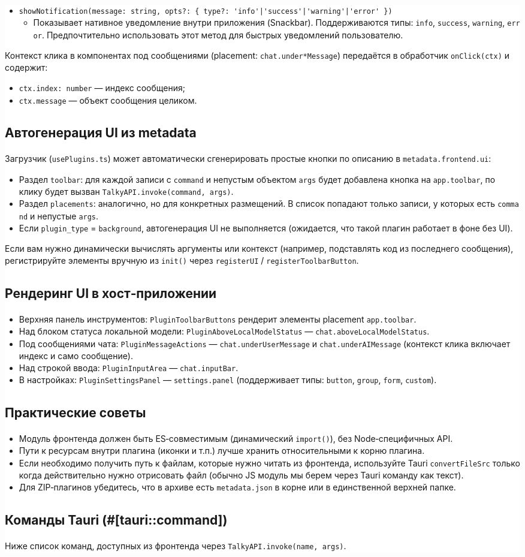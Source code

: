 - `showNotification(message: string, opts?: { type?: 'info'|'success'|'warning'|'error' })`
  - Показывает нативное уведомление внутри приложения (Snackbar). Поддерживаются типы: `info`, `success`, `warning`, `error`. Предпочтительно использовать этот метод для быстрых уведомлений пользователю.

Контекст клика в компонентах под сообщениями (placement: `chat.under*Message`) передаётся в обработчик `onClick(ctx)` и содержит:
- `ctx.index: number` — индекс сообщения;
- `ctx.message` — объект сообщения целиком.


## Автогенерация UI из metadata

Загрузчик (`usePlugins.ts`) может автоматически сгенерировать простые кнопки по описанию в `metadata.frontend.ui`:
- Раздел `toolbar`: для каждой записи с `command` и непустым объектом `args` будет добавлена кнопка на `app.toolbar`, по клику будет вызван `TalkyAPI.invoke(command, args)`.
- Раздел `placements`: аналогично, но для конкретных размещений. В список попадают только записи, у которых есть `command` и непустые `args`.
- Если `plugin_type` = `background`, автогенерация UI не выполняется (ожидается, что такой плагин работает в фоне без UI).

Если вам нужно динамически вычислять аргументы или контекст (например, подставлять код из последнего сообщения), регистрируйте элементы вручную из `init()` через `registerUI` / `registerToolbarButton`.


## Рендеринг UI в хост‑приложении

- Верхняя панель инструментов: `PluginToolbarButtons` рендерит элементы placement `app.toolbar`.
- Над блоком статуса локальной модели: `PluginAboveLocalModelStatus` — `chat.aboveLocalModelStatus`.
- Под сообщениями чата: `PluginMessageActions` — `chat.underUserMessage` и `chat.underAIMessage` (контекст клика включает индекс и само сообщение).
- Над строкой ввода: `PluginInputArea` — `chat.inputBar`.
- В настройках: `PluginSettingsPanel` — `settings.panel` (поддерживает типы: `button`, `group`, `form`, `custom`).


## Практические советы

- Модуль фронтенда должен быть ES‑совместимым (динамический `import()`), без Node‑специфичных API.
- Пути к ресурсам внутри плагина (иконки и т.п.) лучше хранить относительными к корню плагина.
- Если необходимо получить путь к файлам, которые нужно читать из фронтенда, используйте Tauri `convertFileSrc` только когда действительно нужно отрисовать файл (обычно JS модуль мы берем через Tauri команду как текст).
- Для ZIP‑плагинов убедитесь, что в архиве есть `metadata.json` в корне или в единственной верхней папке.


## Команды Tauri (#[tauri::command])

Ниже список команд, доступных из фронтенда через `TalkyAPI.invoke(name, args)`.
